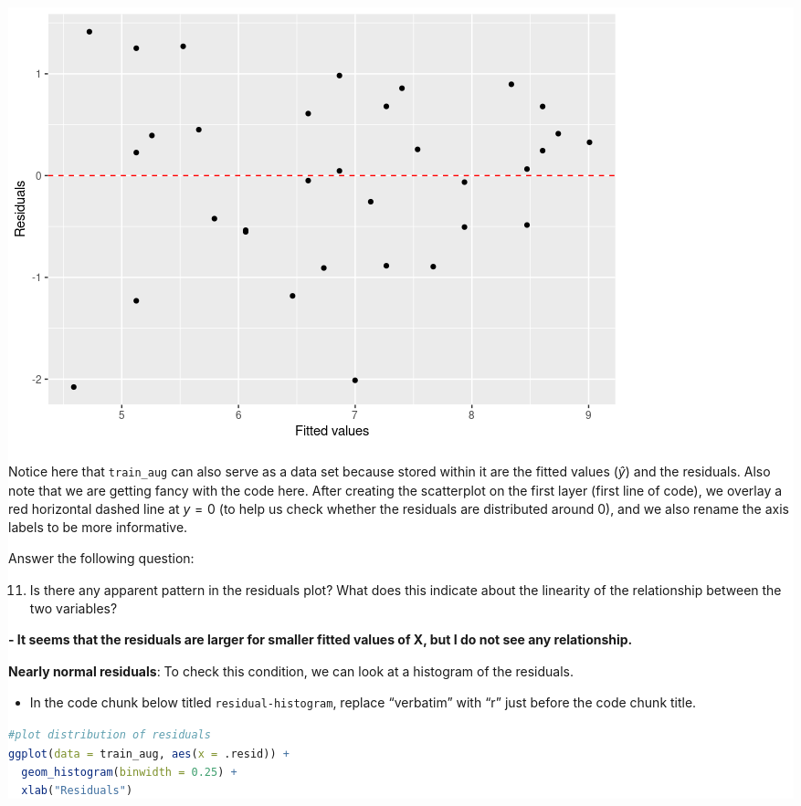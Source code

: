 ![](activity02_files/figure-gfm/fitted-residual-1.png)

Notice here that `train_aug` can also serve as a data set because stored
within it are the fitted values ($\hat{y}$) and the residuals. Also note
that we are getting fancy with the code here. After creating the
scatterplot on the first layer (first line of code), we overlay a red
horizontal dashed line at $y = 0$ (to help us check whether the
residuals are distributed around 0), and we also rename the axis labels
to be more informative.

Answer the following question:

11. Is there any apparent pattern in the residuals plot? What does this
    indicate about the linearity of the relationship between the two
    variables?

**- It seems that the residuals are larger for smaller fitted values of
X, but I do not see any relationship.**

**Nearly normal residuals**: To check this condition, we can look at a
histogram of the residuals.

- In the code chunk below titled `residual-histogram`, replace
  “verbatim” with “r” just before the code chunk title.

``` r
#plot distribution of residuals
ggplot(data = train_aug, aes(x = .resid)) +
  geom_histogram(binwidth = 0.25) +
  xlab("Residuals")
```
